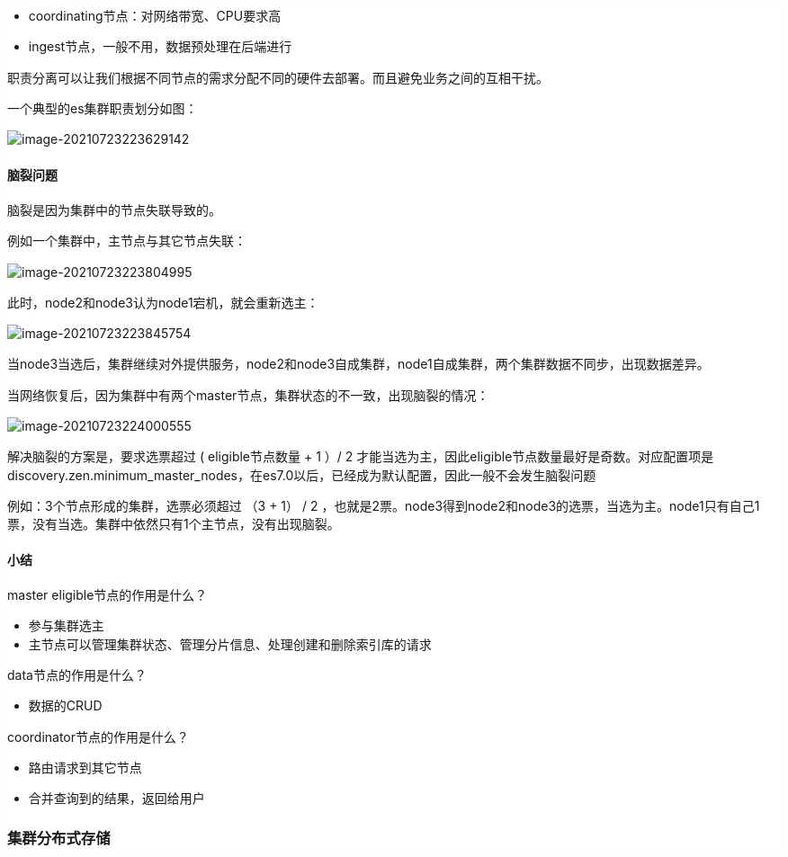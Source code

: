 - coordinating节点：对网络带宽、CPU要求高

- ingest节点，一般不用，数据预处理在后端进行

  

职责分离可以让我们根据不同节点的需求分配不同的硬件去部署。而且避免业务之间的互相干扰。

一个典型的es集群职责划分如图：

![image-20210723223629142](/assets/后端/微服务/ES/image-20210723223629142.png)

#### **脑裂问题**

脑裂是因为集群中的节点失联导致的。

例如一个集群中，主节点与其它节点失联：

![image-20210723223804995](/assets/后端/微服务/ES/image-20210723223804995.png)

此时，node2和node3认为node1宕机，就会重新选主：

![image-20210723223845754](/assets/后端/微服务/ES/image-20210723223845754.png)

当node3当选后，集群继续对外提供服务，node2和node3自成集群，node1自成集群，两个集群数据不同步，出现数据差异。

当网络恢复后，因为集群中有两个master节点，集群状态的不一致，出现脑裂的情况：

![image-20210723224000555](/assets/后端/微服务/ES/image-20210723224000555.png)



解决脑裂的方案是，要求选票超过 ( eligible节点数量 + 1 ）/ 2 才能当选为主，因此eligible节点数量最好是奇数。对应配置项是discovery.zen.minimum_master_nodes，在es7.0以后，已经成为默认配置，因此一般不会发生脑裂问题



例如：3个节点形成的集群，选票必须超过 （3 + 1） / 2 ，也就是2票。node3得到node2和node3的选票，当选为主。node1只有自己1票，没有当选。集群中依然只有1个主节点，没有出现脑裂。



#### 小结

master eligible节点的作用是什么？

- 参与集群选主
- 主节点可以管理集群状态、管理分片信息、处理创建和删除索引库的请求

data节点的作用是什么？

- 数据的CRUD

coordinator节点的作用是什么？

- 路由请求到其它节点

- 合并查询到的结果，返回给用户





### 集群分布式存储
